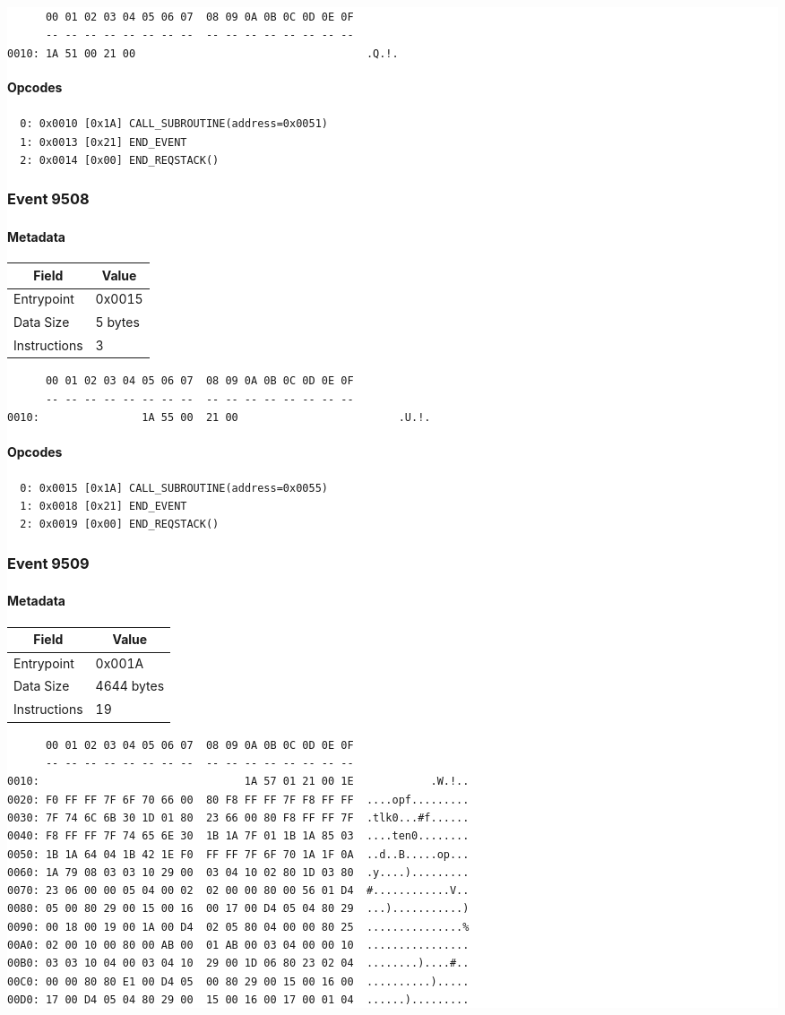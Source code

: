 ```
      00 01 02 03 04 05 06 07  08 09 0A 0B 0C 0D 0E 0F
      -- -- -- -- -- -- -- --  -- -- -- -- -- -- -- --
0010: 1A 51 00 21 00                                    .Q.!.           
```

#### Opcodes

```
  0: 0x0010 [0x1A] CALL_SUBROUTINE(address=0x0051)
  1: 0x0013 [0x21] END_EVENT
  2: 0x0014 [0x00] END_REQSTACK()
```

### Event 9508

#### Metadata

| Field        | Value   |
|--------------|---------|
| Entrypoint   | 0x0015  |
| Data Size    | 5 bytes |
| Instructions | 3       |

```
      00 01 02 03 04 05 06 07  08 09 0A 0B 0C 0D 0E 0F
      -- -- -- -- -- -- -- --  -- -- -- -- -- -- -- --
0010:                1A 55 00  21 00                         .U.!.      
```

#### Opcodes

```
  0: 0x0015 [0x1A] CALL_SUBROUTINE(address=0x0055)
  1: 0x0018 [0x21] END_EVENT
  2: 0x0019 [0x00] END_REQSTACK()
```

### Event 9509

#### Metadata

| Field        | Value      |
|--------------|------------|
| Entrypoint   | 0x001A     |
| Data Size    | 4644 bytes |
| Instructions | 19         |

```
      00 01 02 03 04 05 06 07  08 09 0A 0B 0C 0D 0E 0F
      -- -- -- -- -- -- -- --  -- -- -- -- -- -- -- --
0010:                                1A 57 01 21 00 1E            .W.!..
0020: F0 FF FF 7F 6F 70 66 00  80 F8 FF FF 7F F8 FF FF  ....opf.........
0030: 7F 74 6C 6B 30 1D 01 80  23 66 00 80 F8 FF FF 7F  .tlk0...#f......
0040: F8 FF FF 7F 74 65 6E 30  1B 1A 7F 01 1B 1A 85 03  ....ten0........
0050: 1B 1A 64 04 1B 42 1E F0  FF FF 7F 6F 70 1A 1F 0A  ..d..B.....op...
0060: 1A 79 08 03 03 10 29 00  03 04 10 02 80 1D 03 80  .y....).........
0070: 23 06 00 00 05 04 00 02  02 00 00 80 00 56 01 D4  #............V..
0080: 05 00 80 29 00 15 00 16  00 17 00 D4 05 04 80 29  ...)...........)
0090: 00 18 00 19 00 1A 00 D4  02 05 80 04 00 00 80 25  ...............%
00A0: 02 00 10 00 80 00 AB 00  01 AB 00 03 04 00 00 10  ................
00B0: 03 03 10 04 00 03 04 10  29 00 1D 06 80 23 02 04  ........)....#..
00C0: 00 00 80 80 E1 00 D4 05  00 80 29 00 15 00 16 00  ..........).....
00D0: 17 00 D4 05 04 80 29 00  15 00 16 00 17 00 01 04  ......).........
```